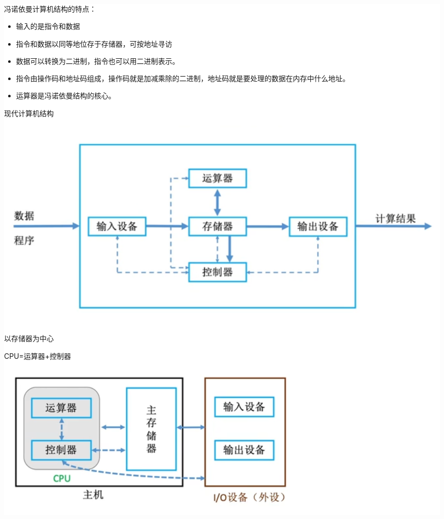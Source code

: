 冯诺依曼计算机结构的特点：

- 输入的是指令和数据

- 指令和数据以同等地位存于存储器，可按地址寻访

- 数据可以转换为二进制，指令也可以用二进制表示。

- 指令由操作码和地址码组成，操作码就是加减乘除的二进制，地址码就是要处理的数据在内存中什么地址。

- 运算器是冯诺依曼结构的核心。



现代计算机结构

![image-20201206132503983](images/image-20201206132503983.png)

以存储器为中心

CPU=运算器+控制器

![image-20201206132613601](images/image-20201206132613601.png)
